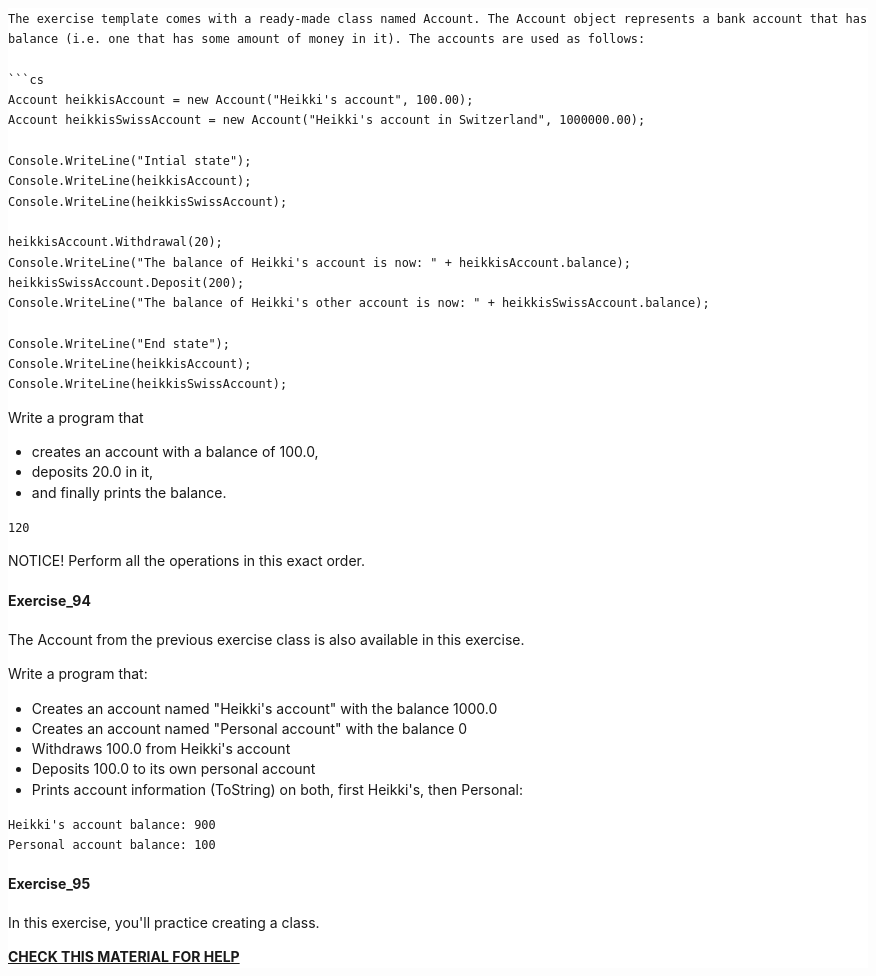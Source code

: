 ```
The exercise template comes with a ready-made class named Account. The Account object represents a bank account that has balance (i.e. one that has some amount of money in it). The accounts are used as follows:

```cs
Account heikkisAccount = new Account("Heikki's account", 100.00);
Account heikkisSwissAccount = new Account("Heikki's account in Switzerland", 1000000.00);

Console.WriteLine("Intial state");
Console.WriteLine(heikkisAccount);
Console.WriteLine(heikkisSwissAccount);

heikkisAccount.Withdrawal(20);
Console.WriteLine("The balance of Heikki's account is now: " + heikkisAccount.balance);
heikkisSwissAccount.Deposit(200);
Console.WriteLine("The balance of Heikki's other account is now: " + heikkisSwissAccount.balance);

Console.WriteLine("End state");
Console.WriteLine(heikkisAccount);
Console.WriteLine(heikkisSwissAccount);
```

Write a program that 
- creates an account with a balance of 100.0, 
- deposits 20.0 in it, 
- and finally prints the balance. 

```console
120
```

NOTICE! Perform all the operations in this exact order.

#### Exercise_94

The Account from the previous exercise class is also available in this exercise.

Write a program that:

- Creates an account named "Heikki's account" with the balance 1000.0
- Creates an account named "Personal account" with the balance 0
- Withdraws 100.0 from Heikki's account
- Deposits 100.0 to its own personal account
- Prints account information (ToString) on both, first Heikki's, then Personal:

```console
Heikki's account balance: 900
Personal account balance: 100
```

#### Exercise_95

In this exercise, you'll practice creating a class.

[**CHECK THIS MATERIAL FOR HELP**](https://centria.github.io/basic-coding/part4/1/#creating-a-new-class)
